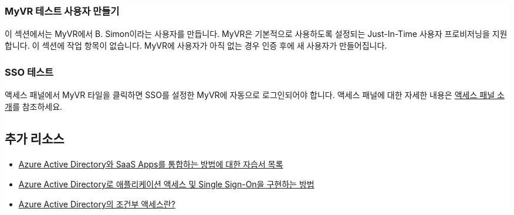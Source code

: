 ### <a name="create-myvr-test-user"></a>MyVR 테스트 사용자 만들기

이 섹션에서는 MyVR에서 B. Simon이라는 사용자를 만듭니다. MyVR은 기본적으로 사용하도록 설정되는 Just-In-Time 사용자 프로비저닝을 지원합니다. 이 섹션에 작업 항목이 없습니다. MyVR에 사용자가 아직 없는 경우 인증 후에 새 사용자가 만들어집니다.

### <a name="test-sso"></a>SSO 테스트

액세스 패널에서 MyVR 타일을 클릭하면 SSO를 설정한 MyVR에 자동으로 로그인되어야 합니다. 액세스 패널에 대한 자세한 내용은 [액세스 패널 소개](https://docs.microsoft.com/azure/active-directory/active-directory-saas-access-panel-introduction)를 참조하세요.

## <a name="additional-resources"></a>추가 리소스

- [Azure Active Directory와 SaaS Apps를 통합하는 방법에 대한 자습서 목록](https://docs.microsoft.com/azure/active-directory/active-directory-saas-tutorial-list)

- [Azure Active Directory로 애플리케이션 액세스 및 Single Sign-On을 구현하는 방법](https://docs.microsoft.com/azure/active-directory/active-directory-appssoaccess-whatis)

- [Azure Active Directory의 조건부 액세스란?](https://docs.microsoft.com/azure/active-directory/conditional-access/overview)
